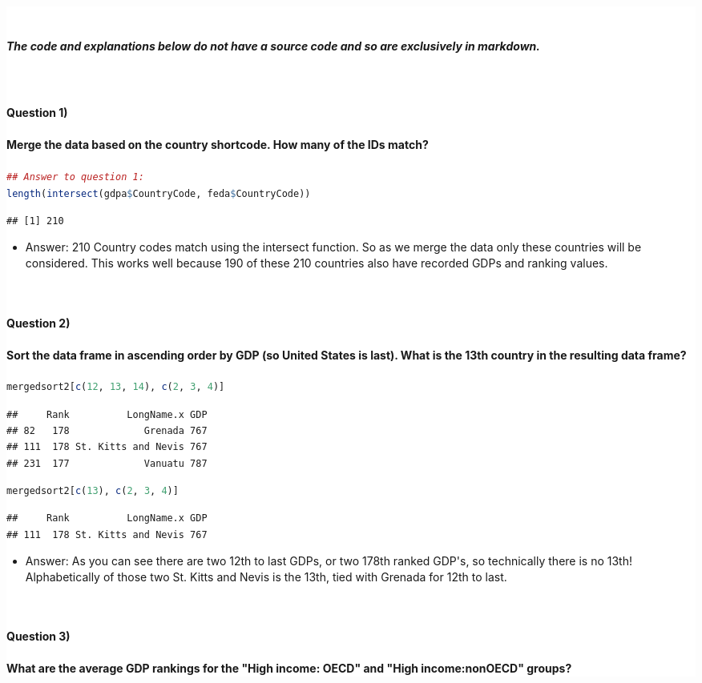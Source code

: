 <br> 

##### The code and explanations below do not have a source code and so are exclusively in markdown.

<br> 

#### Question 1)
#### Merge the data based on the country shortcode. How many of the IDs match?     

```r
## Answer to question 1:
length(intersect(gdpa$CountryCode, feda$CountryCode))
```

```
## [1] 210
```
- Answer: 210 Country codes match using the intersect function.  So as we merge the data only these countries will be considered.  This works well because 190 of these 210 countries also have recorded GDPs and ranking values.

<br>  

#### Question 2)
#### Sort the data frame in ascending order by GDP (so United States is last). What is the 13th country in the resulting data frame?

```r
mergedsort2[c(12, 13, 14), c(2, 3, 4)]
```

```
##     Rank          LongName.x GDP
## 82   178             Grenada 767
## 111  178 St. Kitts and Nevis 767
## 231  177             Vanuatu 787
```

```r
mergedsort2[c(13), c(2, 3, 4)]
```

```
##     Rank          LongName.x GDP
## 111  178 St. Kitts and Nevis 767
```
- Answer: As you can see there are two 12th to last GDPs, or two 178th ranked GDP's, so technically there is no 13th!  Alphabetically of those two St. Kitts and Nevis is the 13th, tied with Grenada for 12th to last.  

<br>  

#### Question 3)
#### What are the average GDP rankings for the "High income: OECD" and "High income:nonOECD" groups?
